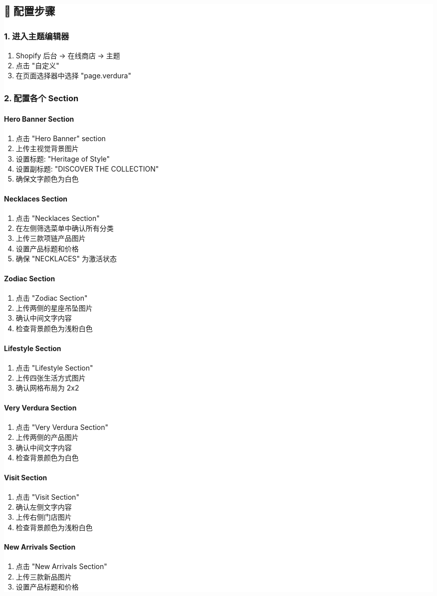 ## 🔧 配置步骤

### 1. 进入主题编辑器
1. Shopify 后台 → 在线商店 → 主题
2. 点击 "自定义"
3. 在页面选择器中选择 "page.verdura"

### 2. 配置各个 Section

#### **Hero Banner Section**
1. 点击 "Hero Banner" section
2. 上传主视觉背景图片
3. 设置标题: "Heritage of Style"
4. 设置副标题: "DISCOVER THE COLLECTION"
5. 确保文字颜色为白色

#### **Necklaces Section**
1. 点击 "Necklaces Section"
2. 在左侧筛选菜单中确认所有分类
3. 上传三款项链产品图片
4. 设置产品标题和价格
5. 确保 "NECKLACES" 为激活状态

#### **Zodiac Section**
1. 点击 "Zodiac Section"
2. 上传两侧的星座吊坠图片
3. 确认中间文字内容
4. 检查背景颜色为浅粉白色

#### **Lifestyle Section**
1. 点击 "Lifestyle Section"
2. 上传四张生活方式图片
3. 确认网格布局为 2x2

#### **Very Verdura Section**
1. 点击 "Very Verdura Section"
2. 上传两侧的产品图片
3. 确认中间文字内容
4. 检查背景颜色为白色

#### **Visit Section**
1. 点击 "Visit Section"
2. 确认左侧文字内容
3. 上传右侧门店图片
4. 检查背景颜色为浅粉白色

#### **New Arrivals Section**
1. 点击 "New Arrivals Section"
2. 上传三款新品图片
3. 设置产品标题和价格

